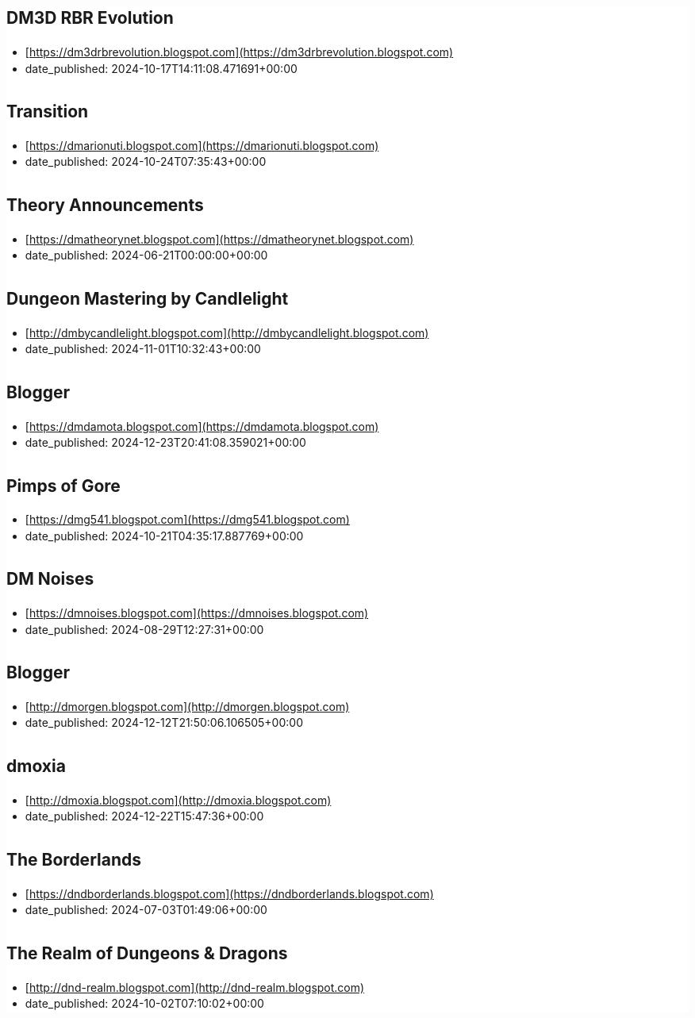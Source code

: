  ## DM3D RBR Evolution
 - [https://dm3drbrevolution.blogspot.com](https://dm3drbrevolution.blogspot.com)
 - date_published: 2024-10-17T14:11:08.471691+00:00

 ## Transition
 - [https://dmarionuti.blogspot.com](https://dmarionuti.blogspot.com)
 - date_published: 2024-10-24T07:35:43+00:00

 ## Theory Announcements
 - [https://dmatheorynet.blogspot.com](https://dmatheorynet.blogspot.com)
 - date_published: 2024-06-21T00:00:00+00:00

 ## Dungeon Mastering by Candlelight
 - [http://dmbycandlelight.blogspot.com](http://dmbycandlelight.blogspot.com)
 - date_published: 2024-11-01T10:32:43+00:00

 ## Blogger
 - [https://dmdamota.blogspot.com](https://dmdamota.blogspot.com)
 - date_published: 2024-12-23T20:41:08.359021+00:00

 ## Pimps of Gore
 - [https://dmg541.blogspot.com](https://dmg541.blogspot.com)
 - date_published: 2024-10-21T04:35:17.887769+00:00

 ## DM Noises
 - [https://dmnoises.blogspot.com](https://dmnoises.blogspot.com)
 - date_published: 2024-08-29T12:27:31+00:00

 ## Blogger
 - [http://dmorgen.blogspot.com](http://dmorgen.blogspot.com)
 - date_published: 2024-12-12T21:50:06.106505+00:00

 ## dmoxia
 - [http://dmoxia.blogspot.com](http://dmoxia.blogspot.com)
 - date_published: 2024-12-22T15:47:36+00:00

 ## The Borderlands
 - [https://dndborderlands.blogspot.com](https://dndborderlands.blogspot.com)
 - date_published: 2024-07-03T01:49:06+00:00

 ## The Realm of Dungeons & Dragons
 - [http://dnd-realm.blogspot.com](http://dnd-realm.blogspot.com)
 - date_published: 2024-10-02T07:10:02+00:00
